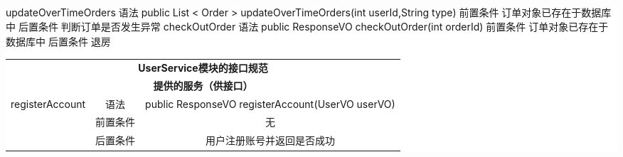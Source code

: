   <tr>
      <td rowspan="3">updateOverTimeOrders</td>
      <td>语法</td>
      <td>public List &lt; Order &gt; updateOverTimeOrders(int userId,String type)</td>
  </tr>
  <tr>
      <td>前置条件</td>
      <td>订单对象已存在于数据库中</td>
  </tr>
  <tr>
      <td>后置条件</td>
      <td>判断订单是否发生异常</td>
  </tr>

  <tr>
      <td rowspan="3">checkOutOrder</td>
      <td>语法</td>
      <td>public ResponseVO checkOutOrder(int orderId)</td>
  </tr>
  <tr>
      <td>前置条件</td>
      <td>订单对象已存在于数据库中</td>
  </tr>
  <tr>
      <td>后置条件</td>
      <td>退房</td>
  </tr>

  
</table>
<br/>

<table style="text-align: center;">
  <tr>
      <td colspan="3" style="font-weight: bold;">UserService模块的接口规范</td>
  </tr>
  <tr>
      <td colspan="3" style="font-weight: bold;">提供的服务（供接口）</td>
  </tr>
  <tr>
      <td rowspan="3">registerAccount</td>
      <td>语法</td>
      <td>public ResponseVO registerAccount(UserVO userVO)</td>
  </tr>
  <tr>
      <td>前置条件</td>
      <td>无</td>
  </tr>
  <tr>
      <td>后置条件</td>
      <td>用户注册账号并返回是否成功</td>
  </tr>
